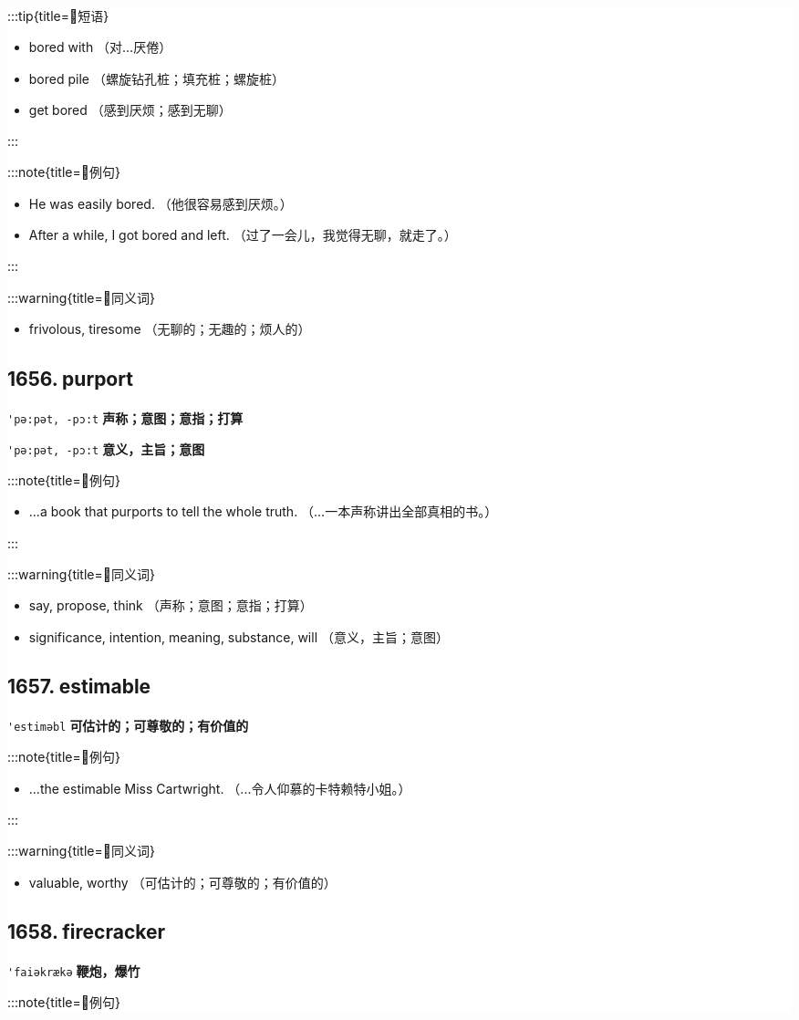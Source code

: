:::tip{title=🤩短语}

- bored with （对…厌倦）

- bored pile （螺旋钻孔桩；填充桩；螺旋桩）

- get bored （感到厌烦；感到无聊）

:::

:::note{title=🎤例句}

- He was easily bored. （他很容易感到厌烦。）

- After a while, I got bored and left. （过了一会儿，我觉得无聊，就走了。）

:::

:::warning{title=🤔同义词}

- frivolous, tiresome （无聊的；无趣的；烦人的）


## 1656. purport

`'pə:pət, -pɔ:t`  **声称；意图；意指；打算**

`'pə:pət, -pɔ:t`  **意义，主旨；意图**

:::note{title=🎤例句}

- ...a book that purports to tell the whole truth. （…一本声称讲出全部真相的书。）

:::

:::warning{title=🤔同义词}

- say, propose, think （声称；意图；意指；打算）

- significance, intention, meaning, substance, will （意义，主旨；意图）


## 1657. estimable

`'estiməbl`  **可估计的；可尊敬的；有价值的**

:::note{title=🎤例句}

- ...the estimable Miss Cartwright. （...令人仰慕的卡特赖特小姐。）

:::

:::warning{title=🤔同义词}

- valuable, worthy （可估计的；可尊敬的；有价值的）


## 1658. firecracker

`'faiəkrækə`  **鞭炮，爆竹**

:::note{title=🎤例句}
